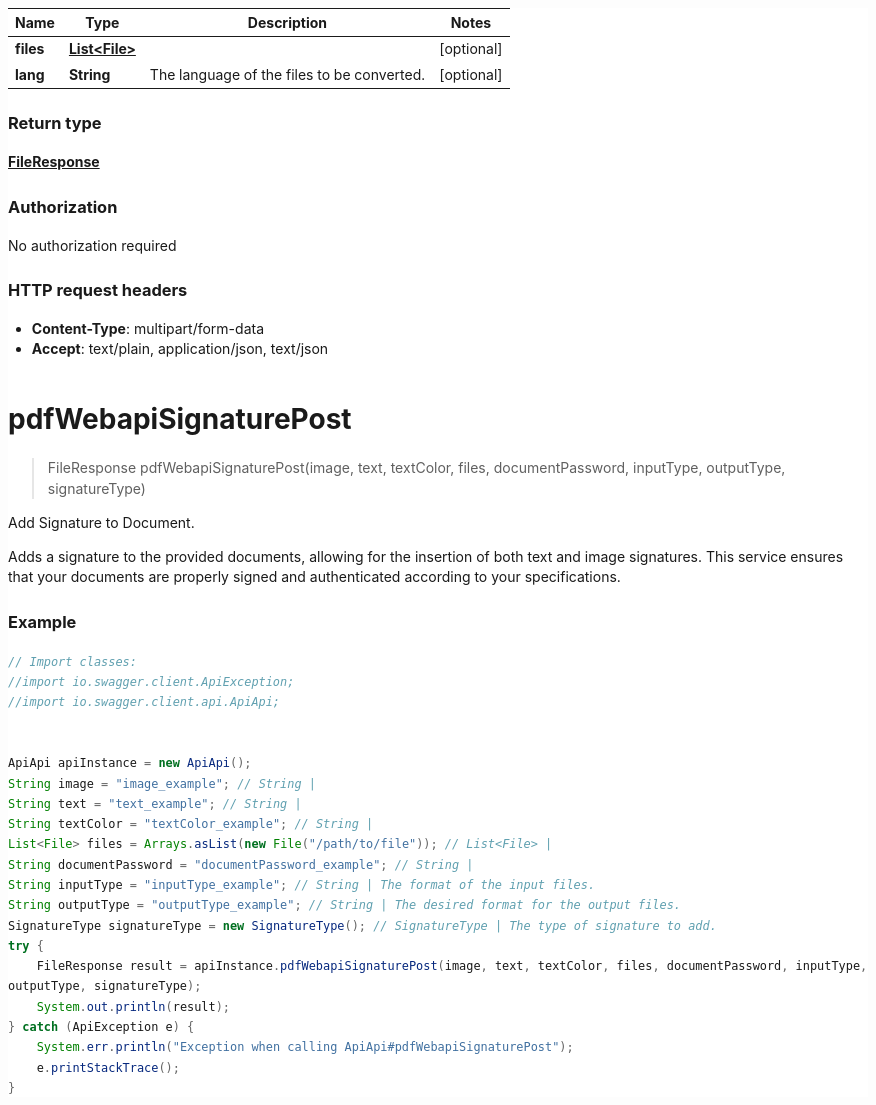 Name | Type | Description  | Notes
------------- | ------------- | ------------- | -------------
 **files** | [**List&lt;File&gt;**](File.md)|  | [optional]
 **lang** | **String**| The language of the files to be converted. | [optional]

### Return type

[**FileResponse**](FileResponse.md)

### Authorization

No authorization required

### HTTP request headers

 - **Content-Type**: multipart/form-data
 - **Accept**: text/plain, application/json, text/json

<a name="pdfWebapiSignaturePost"></a>
# **pdfWebapiSignaturePost**
> FileResponse pdfWebapiSignaturePost(image, text, textColor, files, documentPassword, inputType, outputType, signatureType)

Add Signature to Document.

Adds a signature to the provided documents, allowing for the insertion of both text and image signatures. This service ensures that your documents are properly signed and authenticated according to your specifications.

### Example
```java
// Import classes:
//import io.swagger.client.ApiException;
//import io.swagger.client.api.ApiApi;


ApiApi apiInstance = new ApiApi();
String image = "image_example"; // String | 
String text = "text_example"; // String | 
String textColor = "textColor_example"; // String | 
List<File> files = Arrays.asList(new File("/path/to/file")); // List<File> | 
String documentPassword = "documentPassword_example"; // String | 
String inputType = "inputType_example"; // String | The format of the input files.
String outputType = "outputType_example"; // String | The desired format for the output files.
SignatureType signatureType = new SignatureType(); // SignatureType | The type of signature to add.
try {
    FileResponse result = apiInstance.pdfWebapiSignaturePost(image, text, textColor, files, documentPassword, inputType, outputType, signatureType);
    System.out.println(result);
} catch (ApiException e) {
    System.err.println("Exception when calling ApiApi#pdfWebapiSignaturePost");
    e.printStackTrace();
}
```

